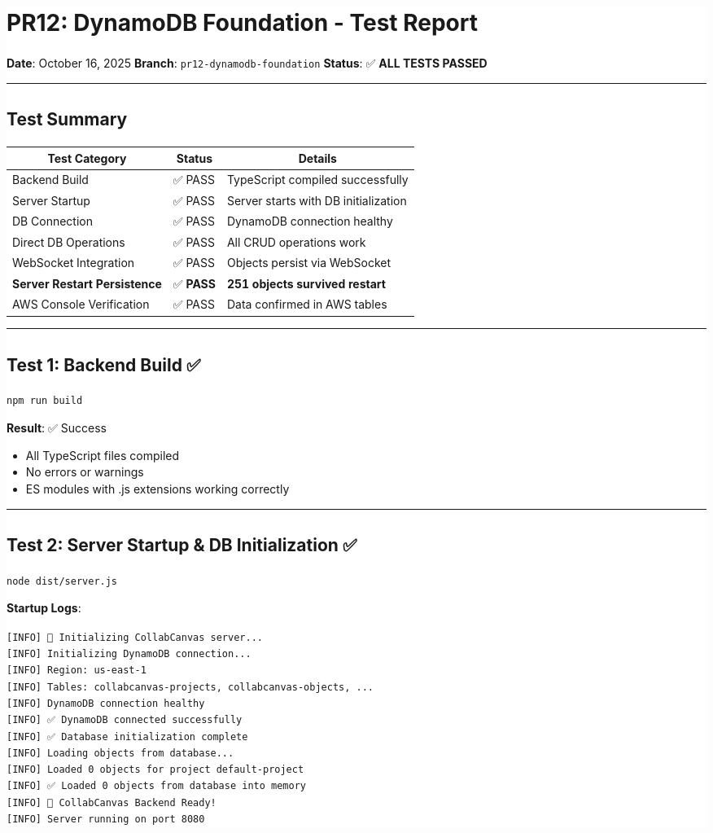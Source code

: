# PR12: DynamoDB Foundation - Test Report

**Date**: October 16, 2025
**Branch**: `pr12-dynamodb-foundation`
**Status**: ✅ **ALL TESTS PASSED**

---

## Test Summary

| Test Category | Status | Details |
|--------------|--------|---------|
| Backend Build | ✅ PASS | TypeScript compiled successfully |
| Server Startup | ✅ PASS | Server starts with DB initialization |
| DB Connection | ✅ PASS | DynamoDB connection healthy |
| Direct DB Operations | ✅ PASS | All CRUD operations work |
| WebSocket Integration | ✅ PASS | Objects persist via WebSocket |
| **Server Restart Persistence** | ✅ **PASS** | **251 objects survived restart** |
| AWS Console Verification | ✅ PASS | Data confirmed in AWS tables |

---

## Test 1: Backend Build ✅

```bash
npm run build
```

**Result**: ✅ Success
- All TypeScript files compiled
- No errors or warnings
- ES modules with .js extensions working correctly

---

## Test 2: Server Startup & DB Initialization ✅

```bash
node dist/server.js
```

**Startup Logs**:
```
[INFO] 🚀 Initializing CollabCanvas server...
[INFO] Initializing DynamoDB connection...
[INFO] Region: us-east-1
[INFO] Tables: collabcanvas-projects, collabcanvas-objects, ...
[INFO] DynamoDB connection healthy
[INFO] ✅ DynamoDB connected successfully
[INFO] ✅ Database initialization complete
[INFO] Loading objects from database...
[INFO] Loaded 0 objects for project default-project
[INFO] ✅ Loaded 0 objects from database into memory
[INFO] 🎨 CollabCanvas Backend Ready!
[INFO] Server running on port 8080
```
